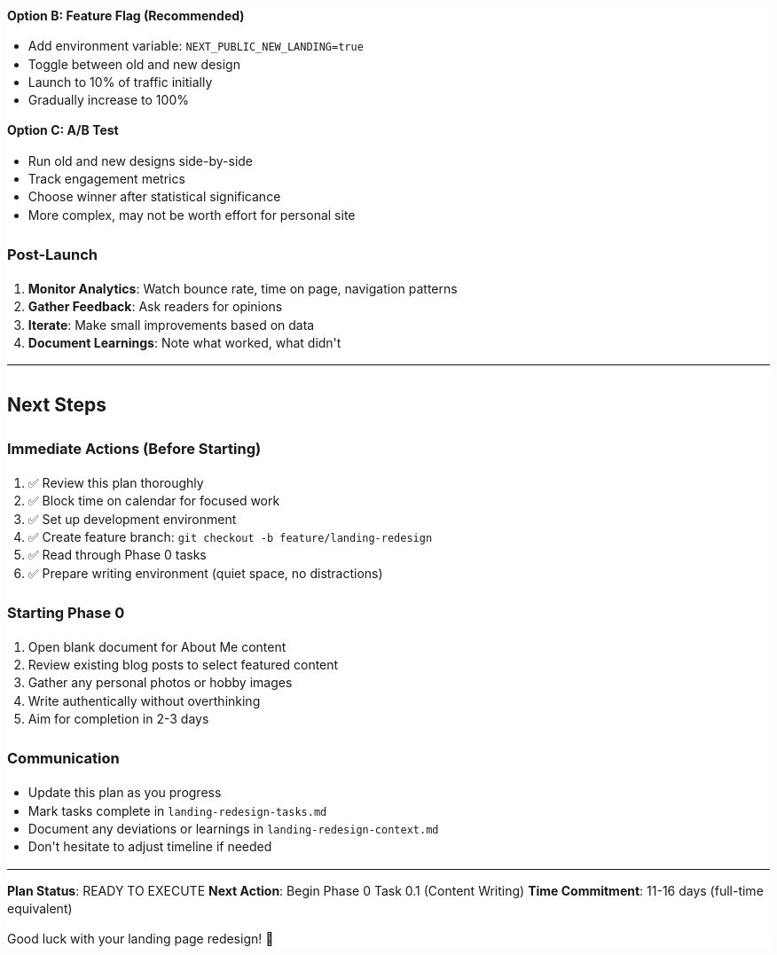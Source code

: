 **Option B: Feature Flag (Recommended)**
- Add environment variable: `NEXT_PUBLIC_NEW_LANDING=true`
- Toggle between old and new design
- Launch to 10% of traffic initially
- Gradually increase to 100%

**Option C: A/B Test**
- Run old and new designs side-by-side
- Track engagement metrics
- Choose winner after statistical significance
- More complex, may not be worth effort for personal site

### Post-Launch
1. **Monitor Analytics**: Watch bounce rate, time on page, navigation patterns
2. **Gather Feedback**: Ask readers for opinions
3. **Iterate**: Make small improvements based on data
4. **Document Learnings**: Note what worked, what didn't

---

## Next Steps

### Immediate Actions (Before Starting)
1. ✅ Review this plan thoroughly
2. ✅ Block time on calendar for focused work
3. ✅ Set up development environment
4. ✅ Create feature branch: `git checkout -b feature/landing-redesign`
5. ✅ Read through Phase 0 tasks
6. ✅ Prepare writing environment (quiet space, no distractions)

### Starting Phase 0
1. Open blank document for About Me content
2. Review existing blog posts to select featured content
3. Gather any personal photos or hobby images
4. Write authentically without overthinking
5. Aim for completion in 2-3 days

### Communication
- Update this plan as you progress
- Mark tasks complete in `landing-redesign-tasks.md`
- Document any deviations or learnings in `landing-redesign-context.md`
- Don't hesitate to adjust timeline if needed

---

**Plan Status**: READY TO EXECUTE
**Next Action**: Begin Phase 0 Task 0.1 (Content Writing)
**Time Commitment**: 11-16 days (full-time equivalent)

Good luck with your landing page redesign! 🎨

